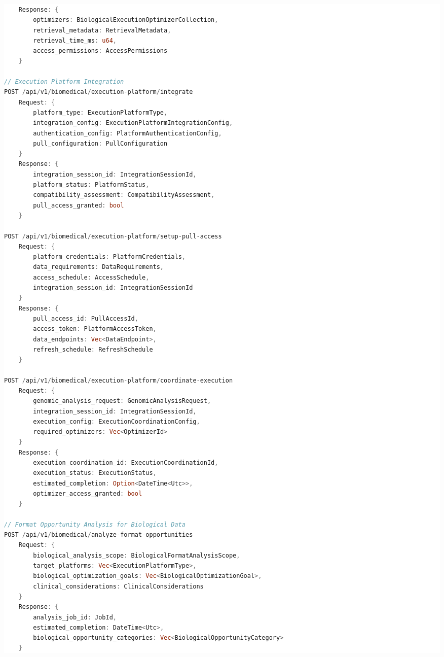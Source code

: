 ```rust
    Response: {
        optimizers: BiologicalExecutionOptimizerCollection,
        retrieval_metadata: RetrievalMetadata,
        retrieval_time_ms: u64,
        access_permissions: AccessPermissions
    }

// Execution Platform Integration
POST /api/v1/biomedical/execution-platform/integrate
    Request: {
        platform_type: ExecutionPlatformType,
        integration_config: ExecutionPlatformIntegrationConfig,
        authentication_config: PlatformAuthenticationConfig,
        pull_configuration: PullConfiguration
    }
    Response: {
        integration_session_id: IntegrationSessionId,
        platform_status: PlatformStatus,
        compatibility_assessment: CompatibilityAssessment,
        pull_access_granted: bool
    }

POST /api/v1/biomedical/execution-platform/setup-pull-access
    Request: {
        platform_credentials: PlatformCredentials,
        data_requirements: DataRequirements,
        access_schedule: AccessSchedule,
        integration_session_id: IntegrationSessionId
    }
    Response: {
        pull_access_id: PullAccessId,
        access_token: PlatformAccessToken,
        data_endpoints: Vec<DataEndpoint>,
        refresh_schedule: RefreshSchedule
    }

POST /api/v1/biomedical/execution-platform/coordinate-execution
    Request: {
        genomic_analysis_request: GenomicAnalysisRequest,
        integration_session_id: IntegrationSessionId,
        execution_config: ExecutionCoordinationConfig,
        required_optimizers: Vec<OptimizerId>
    }
    Response: {
        execution_coordination_id: ExecutionCoordinationId,
        execution_status: ExecutionStatus,
        estimated_completion: Option<DateTime<Utc>>,
        optimizer_access_granted: bool
    }

// Format Opportunity Analysis for Biological Data
POST /api/v1/biomedical/analyze-format-opportunities
    Request: {
        biological_analysis_scope: BiologicalFormatAnalysisScope,
        target_platforms: Vec<ExecutionPlatformType>,
        biological_optimization_goals: Vec<BiologicalOptimizationGoal>,
        clinical_considerations: ClinicalConsiderations
    }
    Response: {
        analysis_job_id: JobId,
        estimated_completion: DateTime<Utc>,
        biological_opportunity_categories: Vec<BiologicalOpportunityCategory>
    }
```